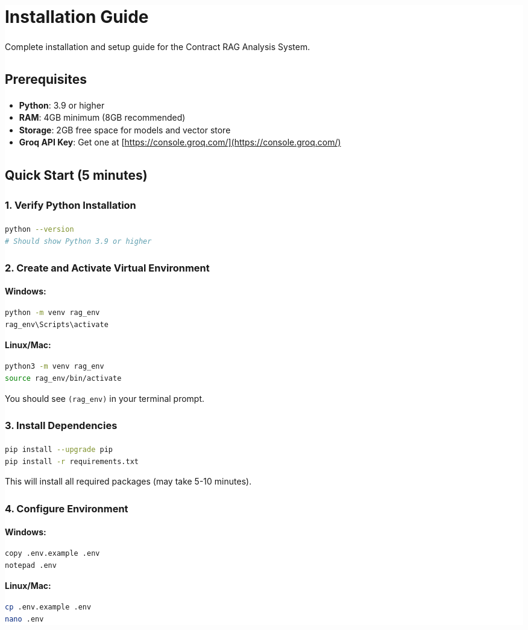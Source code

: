 # Installation Guide

Complete installation and setup guide for the Contract RAG Analysis System.

## Prerequisites

- **Python**: 3.9 or higher
- **RAM**: 4GB minimum (8GB recommended)
- **Storage**: 2GB free space for models and vector store
- **Groq API Key**: Get one at [https://console.groq.com/](https://console.groq.com/)

## Quick Start (5 minutes)

### 1. Verify Python Installation

```bash
python --version
# Should show Python 3.9 or higher
```

### 2. Create and Activate Virtual Environment

**Windows:**
```bash
python -m venv rag_env
rag_env\Scripts\activate
```

**Linux/Mac:**
```bash
python3 -m venv rag_env
source rag_env/bin/activate
```

You should see `(rag_env)` in your terminal prompt.

### 3. Install Dependencies

```bash
pip install --upgrade pip
pip install -r requirements.txt
```

This will install all required packages (may take 5-10 minutes).

### 4. Configure Environment

**Windows:**
```bash
copy .env.example .env
notepad .env
```

**Linux/Mac:**
```bash
cp .env.example .env
nano .env
```
